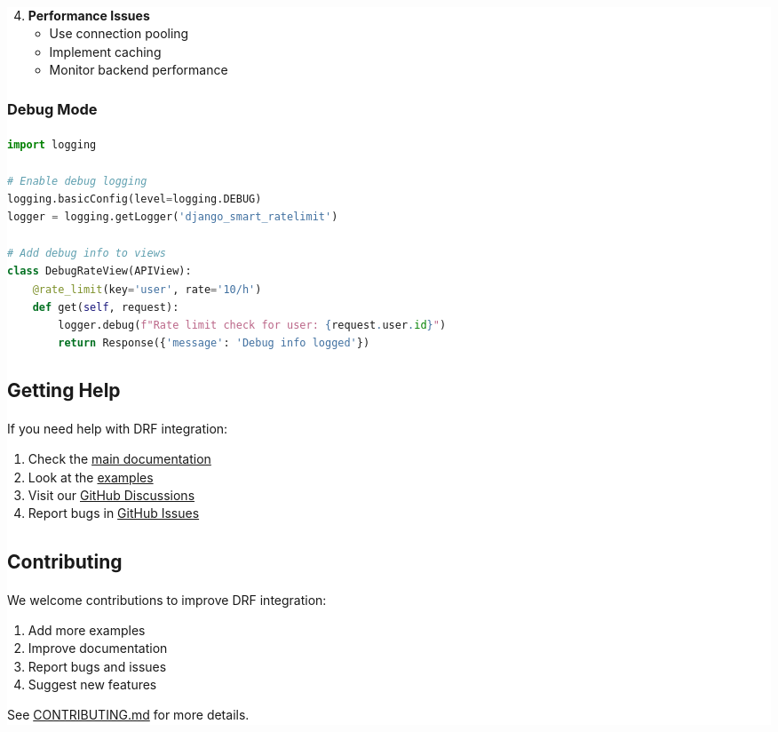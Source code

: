 4. **Performance Issues**
   - Use connection pooling
   - Implement caching
   - Monitor backend performance

### Debug Mode

```python
import logging

# Enable debug logging
logging.basicConfig(level=logging.DEBUG)
logger = logging.getLogger('django_smart_ratelimit')

# Add debug info to views
class DebugRateView(APIView):
    @rate_limit(key='user', rate='10/h')
    def get(self, request):
        logger.debug(f"Rate limit check for user: {request.user.id}")
        return Response({'message': 'Debug info logged'})
```

## Getting Help

If you need help with DRF integration:

1. Check the [main documentation](../README.md)
2. Look at the [examples](../../examples/drf_integration/)
3. Visit our [GitHub Discussions](https://github.com/yourusername/django-smart-ratelimit/discussions)
4. Report bugs in [GitHub Issues](https://github.com/yourusername/django-smart-ratelimit/issues)

## Contributing

We welcome contributions to improve DRF integration:

1. Add more examples
2. Improve documentation
3. Report bugs and issues
4. Suggest new features

See [CONTRIBUTING.md](../../CONTRIBUTING.md) for more details.
